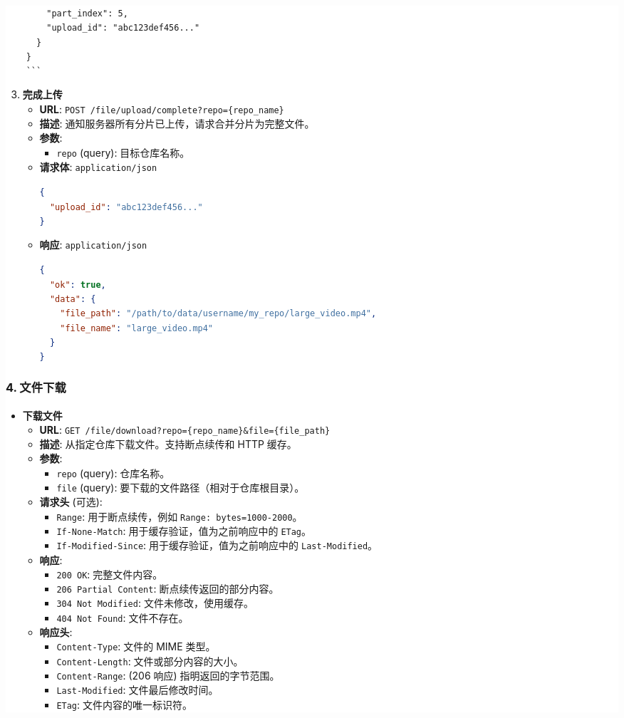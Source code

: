            "part_index": 5,
            "upload_id": "abc123def456..."
          }
        }
        ```

3.  **完成上传**
    *   **URL**: `POST /file/upload/complete?repo={repo_name}`
    *   **描述**: 通知服务器所有分片已上传，请求合并分片为完整文件。
    *   **参数**:
        *   `repo` (query): 目标仓库名称。
    *   **请求体**: `application/json`
        ```json
        {
          "upload_id": "abc123def456..."
        }
        ```
    *   **响应**: `application/json`
        ```json
        {
          "ok": true,
          "data": {
            "file_path": "/path/to/data/username/my_repo/large_video.mp4",
            "file_name": "large_video.mp4"
          }
        }
        ```

### 4. 文件下载

*   **下载文件**
    *   **URL**: `GET /file/download?repo={repo_name}&file={file_path}`
    *   **描述**: 从指定仓库下载文件。支持断点续传和 HTTP 缓存。
    *   **参数**:
        *   `repo` (query): 仓库名称。
        *   `file` (query): 要下载的文件路径（相对于仓库根目录）。
    *   **请求头** (可选):
        *   `Range`: 用于断点续传，例如 `Range: bytes=1000-2000`。
        *   `If-None-Match`: 用于缓存验证，值为之前响应中的 `ETag`。
        *   `If-Modified-Since`: 用于缓存验证，值为之前响应中的 `Last-Modified`。
    *   **响应**:
        *   `200 OK`: 完整文件内容。
        *   `206 Partial Content`: 断点续传返回的部分内容。
        *   `304 Not Modified`: 文件未修改，使用缓存。
        *   `404 Not Found`: 文件不存在。
    *   **响应头**:
        *   `Content-Type`: 文件的 MIME 类型。
        *   `Content-Length`: 文件或部分内容的大小。
        *   `Content-Range`: (206 响应) 指明返回的字节范围。
        *   `Last-Modified`: 文件最后修改时间。
        *   `ETag`: 文件内容的唯一标识符。
